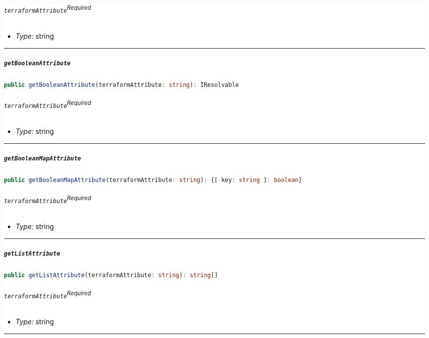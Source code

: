 ###### `terraformAttribute`<sup>Required</sup> <a name="terraformAttribute" id="@cdktf/provider-dnsimple.registeredDomain.RegisteredDomain.getAnyMapAttribute.parameter.terraformAttribute"></a>

- *Type:* string

---

##### `getBooleanAttribute` <a name="getBooleanAttribute" id="@cdktf/provider-dnsimple.registeredDomain.RegisteredDomain.getBooleanAttribute"></a>

```typescript
public getBooleanAttribute(terraformAttribute: string): IResolvable
```

###### `terraformAttribute`<sup>Required</sup> <a name="terraformAttribute" id="@cdktf/provider-dnsimple.registeredDomain.RegisteredDomain.getBooleanAttribute.parameter.terraformAttribute"></a>

- *Type:* string

---

##### `getBooleanMapAttribute` <a name="getBooleanMapAttribute" id="@cdktf/provider-dnsimple.registeredDomain.RegisteredDomain.getBooleanMapAttribute"></a>

```typescript
public getBooleanMapAttribute(terraformAttribute: string): {[ key: string ]: boolean}
```

###### `terraformAttribute`<sup>Required</sup> <a name="terraformAttribute" id="@cdktf/provider-dnsimple.registeredDomain.RegisteredDomain.getBooleanMapAttribute.parameter.terraformAttribute"></a>

- *Type:* string

---

##### `getListAttribute` <a name="getListAttribute" id="@cdktf/provider-dnsimple.registeredDomain.RegisteredDomain.getListAttribute"></a>

```typescript
public getListAttribute(terraformAttribute: string): string[]
```

###### `terraformAttribute`<sup>Required</sup> <a name="terraformAttribute" id="@cdktf/provider-dnsimple.registeredDomain.RegisteredDomain.getListAttribute.parameter.terraformAttribute"></a>

- *Type:* string

---